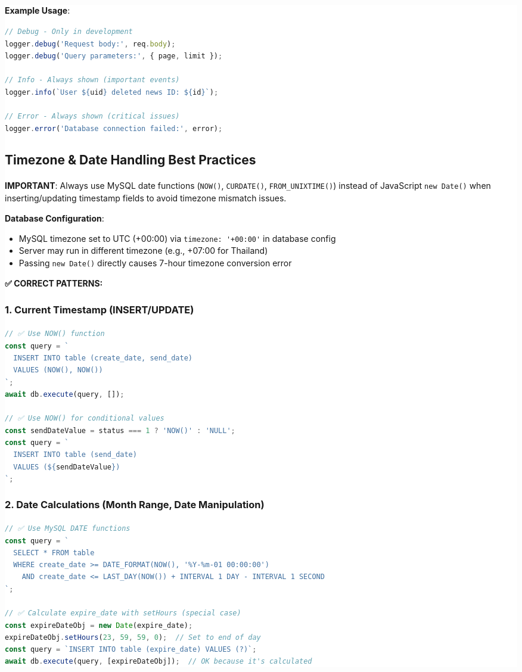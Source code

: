 **Example Usage**:
```javascript
// Debug - Only in development
logger.debug('Request body:', req.body);
logger.debug('Query parameters:', { page, limit });

// Info - Always shown (important events)
logger.info(`User ${uid} deleted news ID: ${id}`);

// Error - Always shown (critical issues)
logger.error('Database connection failed:', error);
```

## Timezone & Date Handling Best Practices

**IMPORTANT**: Always use MySQL date functions (`NOW()`, `CURDATE()`, `FROM_UNIXTIME()`) instead of JavaScript `new Date()` when inserting/updating timestamp fields to avoid timezone mismatch issues.

**Database Configuration**:
- MySQL timezone set to UTC (+00:00) via `timezone: '+00:00'` in database config
- Server may run in different timezone (e.g., +07:00 for Thailand)
- Passing `new Date()` directly causes 7-hour timezone conversion error

**✅ CORRECT PATTERNS:**

### 1. Current Timestamp (INSERT/UPDATE)
```javascript
// ✅ Use NOW() function
const query = `
  INSERT INTO table (create_date, send_date)
  VALUES (NOW(), NOW())
`;
await db.execute(query, []);

// ✅ Use NOW() for conditional values
const sendDateValue = status === 1 ? 'NOW()' : 'NULL';
const query = `
  INSERT INTO table (send_date)
  VALUES (${sendDateValue})
`;
```

### 2. Date Calculations (Month Range, Date Manipulation)
```javascript
// ✅ Use MySQL DATE functions
const query = `
  SELECT * FROM table
  WHERE create_date >= DATE_FORMAT(NOW(), '%Y-%m-01 00:00:00')
    AND create_date <= LAST_DAY(NOW()) + INTERVAL 1 DAY - INTERVAL 1 SECOND
`;

// ✅ Calculate expire_date with setHours (special case)
const expireDateObj = new Date(expire_date);
expireDateObj.setHours(23, 59, 59, 0);  // Set to end of day
const query = `INSERT INTO table (expire_date) VALUES (?)`;
await db.execute(query, [expireDateObj]);  // OK because it's calculated
```
